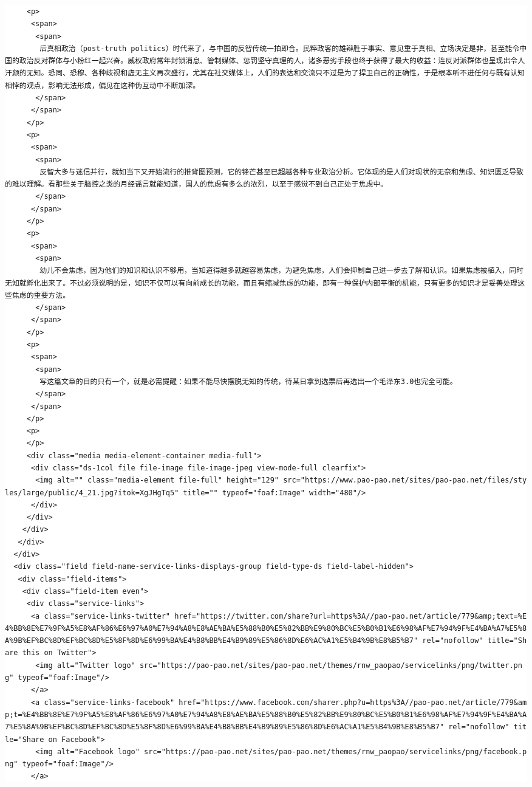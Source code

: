          <p>
          <span>
           <span>
            后真相政治（post-truth politics）时代来了，与中国的反智传统一拍即合。民粹政客的雄辩胜于事实、意见重于真相、立场决定是非，甚至能令中国的政治反对群体与小粉红一起兴奋。威权政府常年封锁消息、管制媒体、惩罚坚守真理的人，诸多恶劣手段也终于获得了最大的收益：连反对派群体也呈现出令人汗颜的无知。恐同、恐穆、各种歧视和虚无主义再次盛行，尤其在社交媒体上，人们的表达和交流只不过是为了捍卫自己的正确性，于是根本听不进任何与既有认知相悖的观点，影响无法形成，偏见在这种伪互动中不断加深。
           </span>
          </span>
         </p>
         <p>
          <span>
           <span>
            反智大多与迷信并行，就如当下又开始流行的推背图预测，它的锋芒甚至已超越各种专业政治分析。它体现的是人们对现状的无奈和焦虑、知识匮乏导致的难以理解。看那些关于脑控之类的月经谣言就能知道，国人的焦虑有多么的浓烈，以至于感觉不到自己正处于焦虑中。
           </span>
          </span>
         </p>
         <p>
          <span>
           <span>
            幼儿不会焦虑，因为他们的知识和认识不够用，当知道得越多就越容易焦虑，为避免焦虑，人们会抑制自己进一步去了解和认识。如果焦虑被植入，同时无知就孵化出来了。不过必须说明的是，知识不仅可以有向前成长的功能，而且有缩减焦虑的功能，即有一种保护内部平衡的机能，只有更多的知识才是妥善处理这些焦虑的重要方法。
           </span>
          </span>
         </p>
         <p>
          <span>
           <span>
            写这篇文章的目的只有一个，就是必需提醒：如果不能尽快摆脱无知的传统，待某日拿到选票后再选出一个毛泽东3.0也完全可能。
           </span>
          </span>
         </p>
         <p>
         </p>
         <div class="media media-element-container media-full">
          <div class="ds-1col file file-image file-image-jpeg view-mode-full clearfix">
           <img alt="" class="media-element file-full" height="129" src="https://www.pao-pao.net/sites/pao-pao.net/files/styles/large/public/4_21.jpg?itok=XgJHgTq5" title="" typeof="foaf:Image" width="480"/>
          </div>
         </div>
        </div>
       </div>
      </div>
      <div class="field field-name-service-links-displays-group field-type-ds field-label-hidden">
       <div class="field-items">
        <div class="field-item even">
         <div class="service-links">
          <a class="service-links-twitter" href="https://twitter.com/share?url=https%3A//pao-pao.net/article/779&amp;text=%E4%BB%8E%E7%9F%A5%E8%AF%86%E6%97%A0%E7%94%A8%E8%AE%BA%E5%88%B0%E5%82%BB%E9%80%BC%E5%B0%B1%E6%98%AF%E7%94%9F%E4%BA%A7%E5%8A%9B%EF%BC%8D%EF%BC%8D%E5%8F%8D%E6%99%BA%E4%B8%BB%E4%B9%89%E5%86%8D%E6%AC%A1%E5%B4%9B%E8%B5%B7" rel="nofollow" title="Share this on Twitter">
           <img alt="Twitter logo" src="https://pao-pao.net/sites/pao-pao.net/themes/rnw_paopao/servicelinks/png/twitter.png" typeof="foaf:Image"/>
          </a>
          <a class="service-links-facebook" href="https://www.facebook.com/sharer.php?u=https%3A//pao-pao.net/article/779&amp;t=%E4%BB%8E%E7%9F%A5%E8%AF%86%E6%97%A0%E7%94%A8%E8%AE%BA%E5%88%B0%E5%82%BB%E9%80%BC%E5%B0%B1%E6%98%AF%E7%94%9F%E4%BA%A7%E5%8A%9B%EF%BC%8D%EF%BC%8D%E5%8F%8D%E6%99%BA%E4%B8%BB%E4%B9%89%E5%86%8D%E6%AC%A1%E5%B4%9B%E8%B5%B7" rel="nofollow" title="Share on Facebook">
           <img alt="Facebook logo" src="https://pao-pao.net/sites/pao-pao.net/themes/rnw_paopao/servicelinks/png/facebook.png" typeof="foaf:Image"/>
          </a>